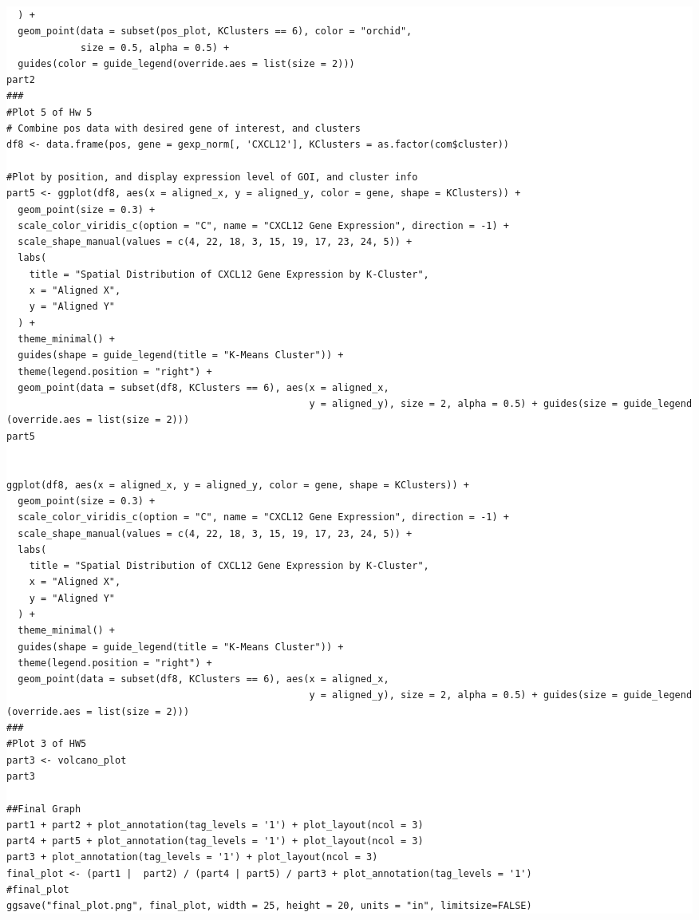 ```{r}
  ) +
  geom_point(data = subset(pos_plot, KClusters == 6), color = "orchid",
             size = 0.5, alpha = 0.5) +
  guides(color = guide_legend(override.aes = list(size = 2)))
part2
###
#Plot 5 of Hw 5
# Combine pos data with desired gene of interest, and clusters
df8 <- data.frame(pos, gene = gexp_norm[, 'CXCL12'], KClusters = as.factor(com$cluster))

#Plot by position, and display expression level of GOI, and cluster info
part5 <- ggplot(df8, aes(x = aligned_x, y = aligned_y, color = gene, shape = KClusters)) +
  geom_point(size = 0.3) +
  scale_color_viridis_c(option = "C", name = "CXCL12 Gene Expression", direction = -1) +
  scale_shape_manual(values = c(4, 22, 18, 3, 15, 19, 17, 23, 24, 5)) +
  labs(
    title = "Spatial Distribution of CXCL12 Gene Expression by K-Cluster",
    x = "Aligned X",
    y = "Aligned Y"
  ) +
  theme_minimal() +
  guides(shape = guide_legend(title = "K-Means Cluster")) +
  theme(legend.position = "right") +
  geom_point(data = subset(df8, KClusters == 6), aes(x = aligned_x,
                                                     y = aligned_y), size = 2, alpha = 0.5) + guides(size = guide_legend(override.aes = list(size = 2)))
part5


ggplot(df8, aes(x = aligned_x, y = aligned_y, color = gene, shape = KClusters)) +
  geom_point(size = 0.3) +
  scale_color_viridis_c(option = "C", name = "CXCL12 Gene Expression", direction = -1) +
  scale_shape_manual(values = c(4, 22, 18, 3, 15, 19, 17, 23, 24, 5)) +
  labs(
    title = "Spatial Distribution of CXCL12 Gene Expression by K-Cluster",
    x = "Aligned X",
    y = "Aligned Y"
  ) +
  theme_minimal() +
  guides(shape = guide_legend(title = "K-Means Cluster")) +
  theme(legend.position = "right") +
  geom_point(data = subset(df8, KClusters == 6), aes(x = aligned_x,
                                                     y = aligned_y), size = 2, alpha = 0.5) + guides(size = guide_legend(override.aes = list(size = 2)))
###
#Plot 3 of HW5
part3 <- volcano_plot
part3

##Final Graph
part1 + part2 + plot_annotation(tag_levels = '1') + plot_layout(ncol = 3)
part4 + part5 + plot_annotation(tag_levels = '1') + plot_layout(ncol = 3)
part3 + plot_annotation(tag_levels = '1') + plot_layout(ncol = 3)
final_plot <- (part1 |  part2) / (part4 | part5) / part3 + plot_annotation(tag_levels = '1')
#final_plot
ggsave("final_plot.png", final_plot, width = 25, height = 20, units = "in", limitsize=FALSE)

```
